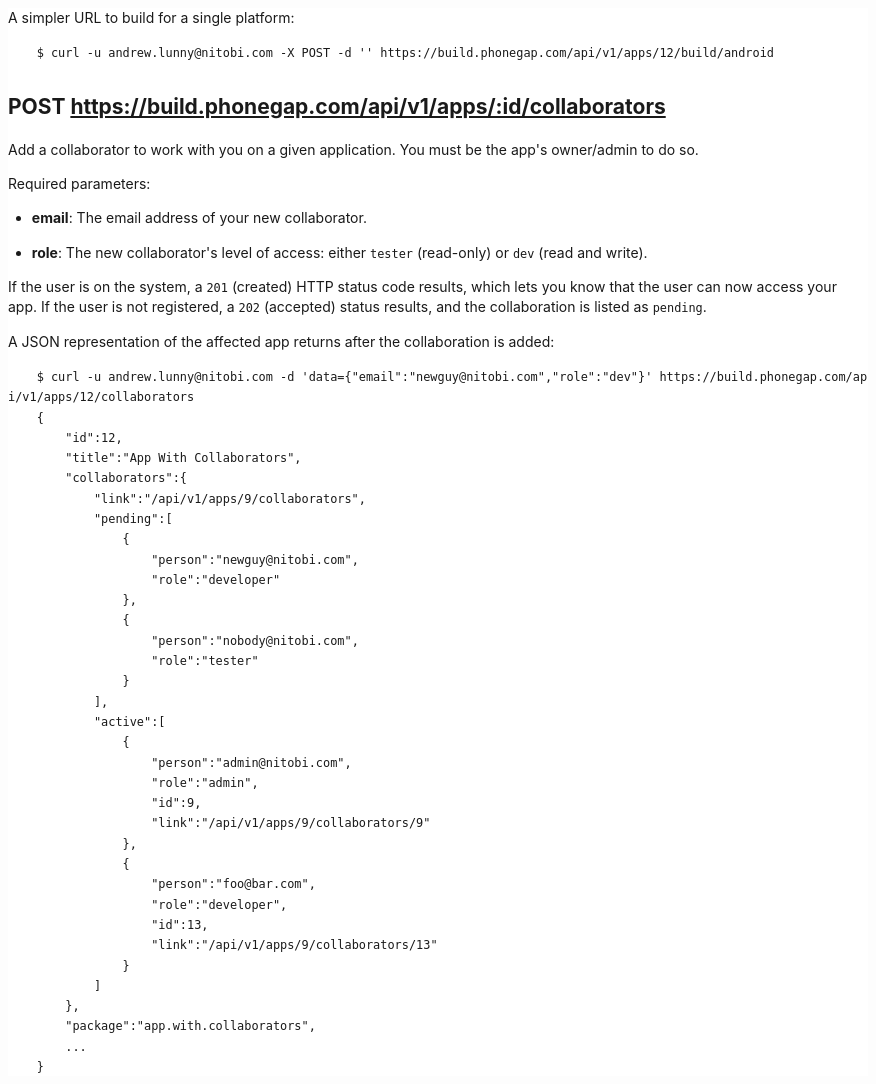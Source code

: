 A simpler URL to build for a single platform:

        $ curl -u andrew.lunny@nitobi.com -X POST -d '' https://build.phonegap.com/api/v1/apps/12/build/android

## POST https://build.phonegap.com/api/v1/apps/:id/collaborators

Add a collaborator to work with you on a given application. You must
be the app's owner/admin to do so.

Required parameters:

* __email__: The email address of your new collaborator.

* __role__: The new collaborator's level of access: either `tester`
  (read-only) or `dev` (read and write).

If the user is on the system, a `201` (created) HTTP status code
results, which lets you know that the user can now access your app. If
the user is not registered, a `202` (accepted) status results, and
the collaboration is listed as `pending`.

A JSON representation of the affected app returns after the
collaboration is added:

        $ curl -u andrew.lunny@nitobi.com -d 'data={"email":"newguy@nitobi.com","role":"dev"}' https://build.phonegap.com/api/v1/apps/12/collaborators
        {
            "id":12,
            "title":"App With Collaborators",
            "collaborators":{
                "link":"/api/v1/apps/9/collaborators",
                "pending":[
                    {
                        "person":"newguy@nitobi.com",
                        "role":"developer"
                    },
                    {
                        "person":"nobody@nitobi.com",
                        "role":"tester"
                    }
                ],
                "active":[
                    {
                        "person":"admin@nitobi.com",
                        "role":"admin",
                        "id":9,
                        "link":"/api/v1/apps/9/collaborators/9"
                    },
                    {
                        "person":"foo@bar.com",
                        "role":"developer",
                        "id":13,
                        "link":"/api/v1/apps/9/collaborators/13"
                    }
                ]
            },
            "package":"app.with.collaborators",
            ...
        }
